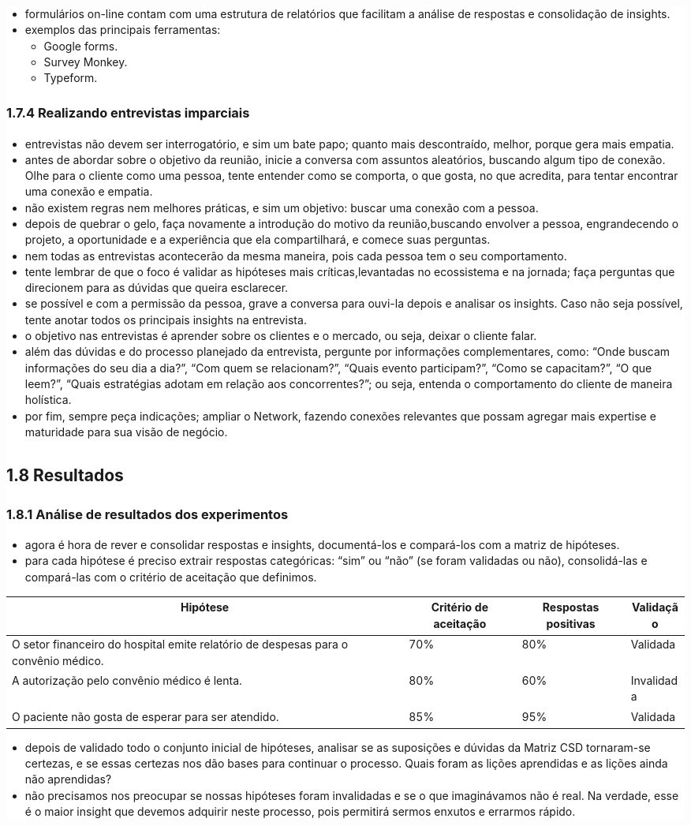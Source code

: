   - formulários on-line contam com uma estrutura de relatórios que facilitam a análise de respostas e consolidação de insights.
  - exemplos das principais ferramentas:
    - Google forms.
    - Survey Monkey. 
    - Typeform.

### 1.7.4 Realizando entrevistas imparciais
- entrevistas não devem ser interrogatório, e sim um bate papo; quanto mais descontraído, melhor, porque gera mais empatia.
- antes de abordar sobre o objetivo da reunião, inicie a conversa com assuntos aleatórios, buscando algum tipo de conexão. Olhe para o cliente como uma pessoa, tente entender como se comporta, o que gosta, no que acredita, para tentar encontrar uma conexão e empatia. 
- não existem regras nem melhores práticas, e sim um objetivo: buscar uma conexão com a pessoa. 
- depois de quebrar o gelo, faça novamente a introdução do motivo da reunião,buscando envolver a pessoa, engrandecendo o projeto, a oportunidade e a experiência que ela compartilhará, e comece suas perguntas.
- nem todas as entrevistas acontecerão da mesma maneira, pois cada pessoa tem o seu comportamento.
- tente lembrar de que o foco é validar as hipóteses mais críticas,levantadas no ecossistema e na jornada; faça perguntas que direcionem para as dúvidas que queira esclarecer.
- se possível e com a permissão da pessoa, grave a conversa para ouvi-la depois e analisar os insights. Caso não seja possível, tente anotar todos os principais insights na entrevista.
- o objetivo nas entrevistas é aprender sobre os clientes e o mercado, ou seja, deixar o cliente falar. 
- além das dúvidas e do processo planejado da entrevista, pergunte por informações complementares, como: “Onde buscam informações do seu dia a dia?”, “Com quem se relacionam?”, “Quais evento participam?”, “Como se capacitam?”, “O que leem?”, “Quais estratégias adotam em relação aos concorrentes?”; ou seja, entenda o comportamento do cliente de maneira holística.
- por fim, sempre peça indicações; ampliar o Network, fazendo conexões relevantes que possam agregar mais expertise e maturidade para sua visão de negócio.

## 1.8 Resultados

### 1.8.1 Análise de resultados dos experimentos
- agora é hora de rever e consolidar respostas e insights, documentá-los e compará-los com a matriz de hipóteses.
- para cada hipótese é preciso extrair respostas categóricas: “sim” ou “não” (se foram validadas ou não), consolidá-las e compará-las com o critério de aceitação que definimos. 

Hipótese | Critério de aceitação | Respostas positivas | Validação
---------|-----------------------|------------------|-------------
O setor financeiro do hospital emite relatório de despesas para o convênio médico. | 70% | 80% | Validada
A autorização pelo convênio médico é lenta. | 80% | 60% | Invalidada
O paciente não gosta de esperar para ser atendido. | 85% | 95% | Validada

- depois de validado todo o conjunto inicial de hipóteses, analisar se as suposições e dúvidas da Matriz CSD tornaram-se certezas, e se essas certezas nos dão bases para continuar o processo. Quais foram as lições aprendidas e as lições ainda não aprendidas?
- não precisamos nos preocupar se nossas hipóteses foram invalidadas e se o que imaginávamos não é real. Na verdade, esse é o maior insight que devemos adquirir neste processo, pois permitirá sermos enxutos e errarmos rápido.
